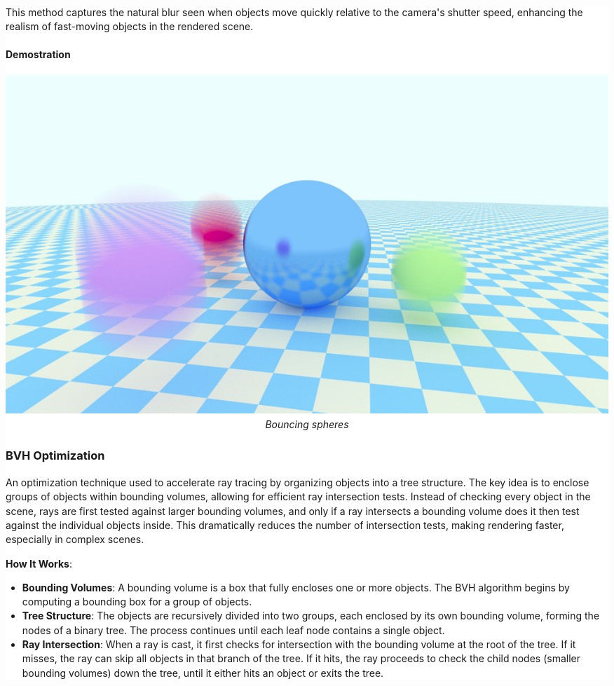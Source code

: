 This method captures the natural blur seen when objects move quickly relative to the camera's shutter speed, enhancing the realism of fast-moving objects in the rendered scene.

#### Demostration

<p align="center">
  	<img src="assets/motion_blur/motion_blur_time-4075s.jpg" alt="bouncing spheres">
  	<br>
  	<em>Bouncing spheres</em>
</p>

### BVH Optimization
An optimization technique used to accelerate ray tracing by organizing objects into a tree structure. The key idea is to enclose groups of objects within bounding volumes, allowing for efficient ray intersection tests. Instead of checking every object in the scene, rays are first tested against larger bounding volumes, and only if a ray intersects a bounding volume does it then test against the individual objects inside. This dramatically reduces the number of intersection tests, making rendering faster, especially in complex scenes.

**How It Works**:

- **Bounding Volumes**: A bounding volume is a box that fully encloses one or more objects. The BVH algorithm begins by computing a bounding box for a group of objects.
- **Tree Structure**: The objects are recursively divided into two groups, each enclosed by its own bounding volume, forming the nodes of a binary tree. The process continues until each leaf node contains a single object.
- **Ray Intersection**: When a ray is cast, it first checks for intersection with the bounding volume at the root of the tree. If it misses, the ray can skip all objects in that branch of the tree. If it hits, the ray proceeds to check the child nodes (smaller bounding volumes) down the tree, until it either hits an object or exits the tree.
